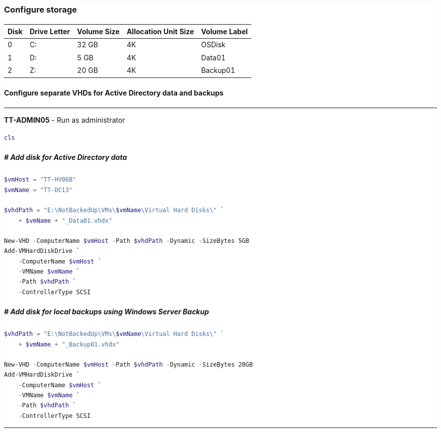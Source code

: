 ### Configure storage

| Disk | Drive Letter | Volume Size | Allocation Unit Size | Volume Label |
| ---- | ------------ | ----------- | -------------------- | ------------ |
| 0    | C:           | 32 GB       | 4K                   | OSDisk       |
| 1    | D:           | 5 GB        | 4K                   | Data01       |
| 2    | Z:           | 20 GB       | 4K                   | Backup01     |

#### Configure separate VHDs for Active Directory data and backups

---

**TT-ADMIN05** - Run as administrator

```PowerShell
cls
```

##### # Add disk for Active Directory data

```PowerShell
$vmHost = "TT-HV06B"
$vmName = "TT-DC13"

$vhdPath = "E:\NotBackedUp\VMs\$vmName\Virtual Hard Disks\" `
    + $vmName + "_Data01.vhdx"

New-VHD -ComputerName $vmHost -Path $vhdPath -Dynamic -SizeBytes 5GB
Add-VMHardDiskDrive `
    -ComputerName $vmHost `
    -VMName $vmName `
    -Path $vhdPath `
    -ControllerType SCSI
```

##### # Add disk for local backups using Windows Server Backup

```PowerShell
$vhdPath = "E:\NotBackedUp\VMs\$vmName\Virtual Hard Disks\" `
    + $vmName + "_Backup01.vhdx"

New-VHD -ComputerName $vmHost -Path $vhdPath -Dynamic -SizeBytes 20GB
Add-VMHardDiskDrive `
    -ComputerName $vmHost `
    -VMName $vmName `
    -Path $vhdPath `
    -ControllerType SCSI
```

---
